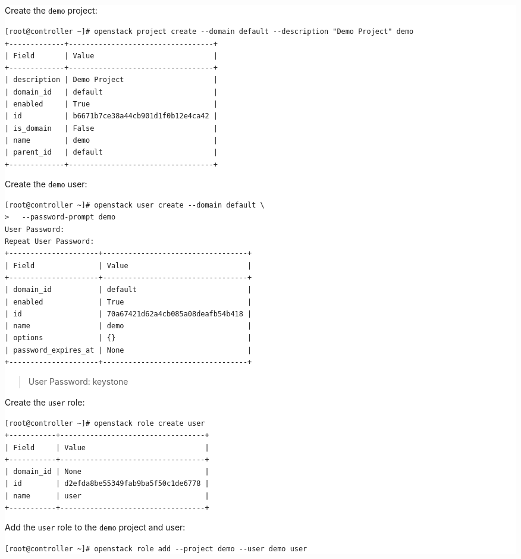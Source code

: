  Create the `demo` project: 

```shell
[root@controller ~]# openstack project create --domain default --description "Demo Project" demo
+-------------+----------------------------------+
| Field       | Value                            |
+-------------+----------------------------------+
| description | Demo Project                     |
| domain_id   | default                          |
| enabled     | True                             |
| id          | b6671b7ce38a44cb901d1f0b12e4ca42 |
| is_domain   | False                            |
| name        | demo                             |
| parent_id   | default                          |
+-------------+----------------------------------+
```

 Create the `demo` user: 

```shell
[root@controller ~]# openstack user create --domain default \
>   --password-prompt demo
User Password:
Repeat User Password:
+---------------------+----------------------------------+
| Field               | Value                            |
+---------------------+----------------------------------+
| domain_id           | default                          |
| enabled             | True                             |
| id                  | 70a67421d62a4cb085a08deafb54b418 |
| name                | demo                             |
| options             | {}                               |
| password_expires_at | None                             |
+---------------------+----------------------------------+
```

> User Password: keystone

 Create the `user` role: 

```shell
[root@controller ~]# openstack role create user
+-----------+----------------------------------+
| Field     | Value                            |
+-----------+----------------------------------+
| domain_id | None                             |
| id        | d2efda8be55349fab9ba5f50c1de6778 |
| name      | user                             |
+-----------+----------------------------------+
```

 Add the `user` role to the `demo` project and user: 

```shell
[root@controller ~]# openstack role add --project demo --user demo user
```
